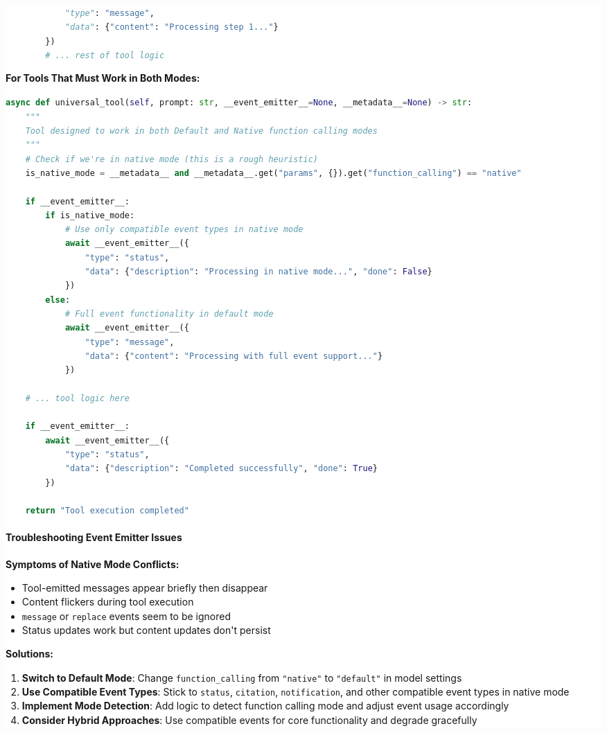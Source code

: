 ```python
            "type": "message",
            "data": {"content": "Processing step 1..."}
        })
        # ... rest of tool logic
```

**For Tools That Must Work in Both Modes:**
```python
async def universal_tool(self, prompt: str, __event_emitter__=None, __metadata__=None) -> str:
    """
    Tool designed to work in both Default and Native function calling modes
    """
    # Check if we're in native mode (this is a rough heuristic)
    is_native_mode = __metadata__ and __metadata__.get("params", {}).get("function_calling") == "native"
    
    if __event_emitter__:
        if is_native_mode:
            # Use only compatible event types in native mode
            await __event_emitter__({
                "type": "status", 
                "data": {"description": "Processing in native mode...", "done": False}
            })
        else:
            # Full event functionality in default mode
            await __event_emitter__({
                "type": "message",
                "data": {"content": "Processing with full event support..."}
            })
    
    # ... tool logic here
    
    if __event_emitter__:
        await __event_emitter__({
            "type": "status", 
            "data": {"description": "Completed successfully", "done": True}
        })
    
    return "Tool execution completed"
```

#### Troubleshooting Event Emitter Issues

**Symptoms of Native Mode Conflicts:**
- Tool-emitted messages appear briefly then disappear
- Content flickers during tool execution
- `message` or `replace` events seem to be ignored
- Status updates work but content updates don't persist

**Solutions:**
1. **Switch to Default Mode**: Change `function_calling` from `"native"` to `"default"` in model settings
2. **Use Compatible Event Types**: Stick to `status`, `citation`, `notification`, and other compatible event types in native mode
3. **Implement Mode Detection**: Add logic to detect function calling mode and adjust event usage accordingly
4. **Consider Hybrid Approaches**: Use compatible events for core functionality and degrade gracefully
